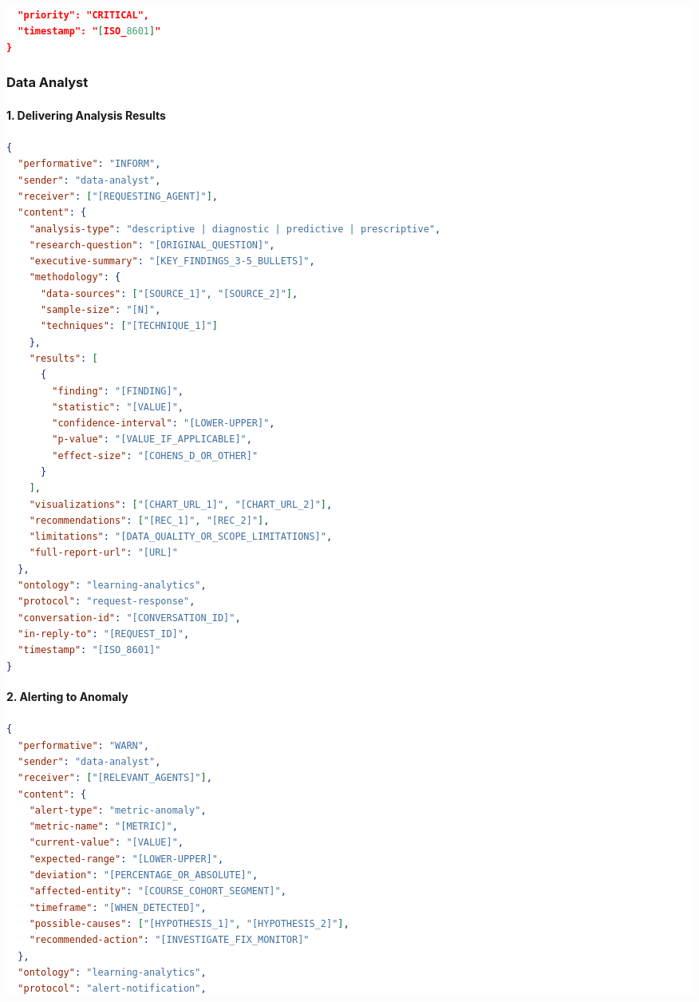 ```json
  "priority": "CRITICAL",
  "timestamp": "[ISO_8601]"
}
```

### Data Analyst

#### 1. Delivering Analysis Results
```json
{
  "performative": "INFORM",
  "sender": "data-analyst",
  "receiver": ["[REQUESTING_AGENT]"],
  "content": {
    "analysis-type": "descriptive | diagnostic | predictive | prescriptive",
    "research-question": "[ORIGINAL_QUESTION]",
    "executive-summary": "[KEY_FINDINGS_3-5_BULLETS]",
    "methodology": {
      "data-sources": ["[SOURCE_1]", "[SOURCE_2]"],
      "sample-size": "[N]",
      "techniques": ["[TECHNIQUE_1]"]
    },
    "results": [
      {
        "finding": "[FINDING]",
        "statistic": "[VALUE]",
        "confidence-interval": "[LOWER-UPPER]",
        "p-value": "[VALUE_IF_APPLICABLE]",
        "effect-size": "[COHENS_D_OR_OTHER]"
      }
    ],
    "visualizations": ["[CHART_URL_1]", "[CHART_URL_2]"],
    "recommendations": ["[REC_1]", "[REC_2]"],
    "limitations": "[DATA_QUALITY_OR_SCOPE_LIMITATIONS]",
    "full-report-url": "[URL]"
  },
  "ontology": "learning-analytics",
  "protocol": "request-response",
  "conversation-id": "[CONVERSATION_ID]",
  "in-reply-to": "[REQUEST_ID]",
  "timestamp": "[ISO_8601]"
}
```

#### 2. Alerting to Anomaly
```json
{
  "performative": "WARN",
  "sender": "data-analyst",
  "receiver": ["[RELEVANT_AGENTS]"],
  "content": {
    "alert-type": "metric-anomaly",
    "metric-name": "[METRIC]",
    "current-value": "[VALUE]",
    "expected-range": "[LOWER-UPPER]",
    "deviation": "[PERCENTAGE_OR_ABSOLUTE]",
    "affected-entity": "[COURSE_COHORT_SEGMENT]",
    "timeframe": "[WHEN_DETECTED]",
    "possible-causes": ["[HYPOTHESIS_1]", "[HYPOTHESIS_2]"],
    "recommended-action": "[INVESTIGATE_FIX_MONITOR]"
  },
  "ontology": "learning-analytics",
  "protocol": "alert-notification",
```